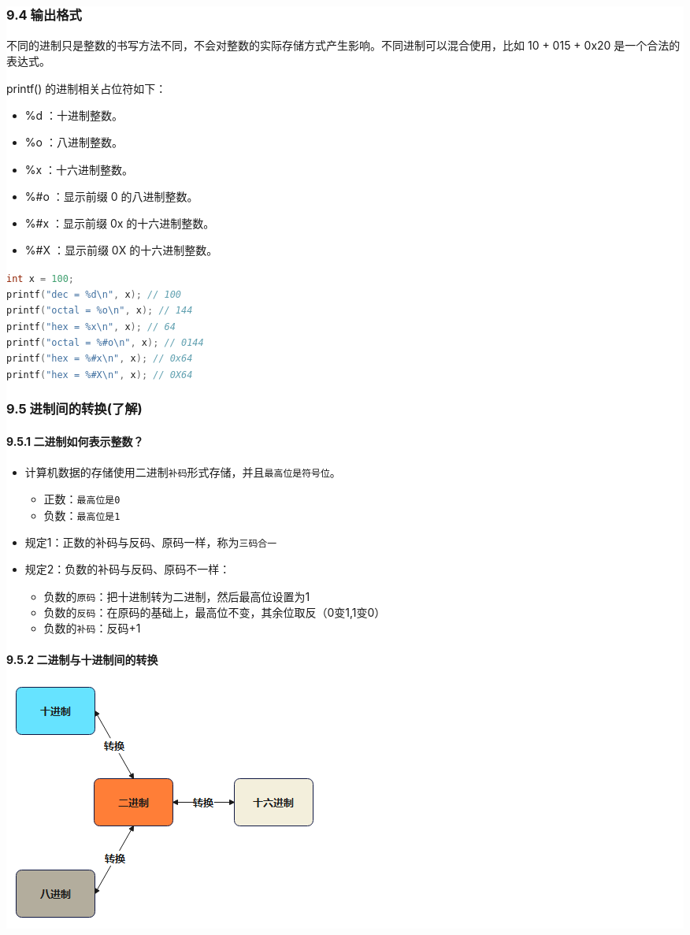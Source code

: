 ### 9.4 输出格式

不同的进制只是整数的书写方法不同，不会对整数的实际存储方式产生影响。不同进制可以混合使用，比如 10 + 015 + 0x20 是一个合法的表达式。

printf() 的进制相关占位符如下：

- %d ：十进制整数。


- %o ：八进制整数。


- %x ：十六进制整数。


- %#o ：显示前缀 0 的八进制整数。


- %#x ：显示前缀 0x 的十六进制整数。


- %#X ：显示前缀 0X 的十六进制整数。


```c
int x = 100;
printf("dec = %d\n", x); // 100
printf("octal = %o\n", x); // 144
printf("hex = %x\n", x); // 64
printf("octal = %#o\n", x); // 0144
printf("hex = %#x\n", x); // 0x64
printf("hex = %#X\n", x); // 0X64
```

### 9.5 进制间的转换(了解)

#### 9.5.1 二进制如何表示整数？

- 计算机数据的存储使用二进制`补码`形式存储，并且`最高位是符号位`。
  - 正数：`最高位是0`
  - 负数：`最高位是1`


- 规定1：正数的补码与反码、原码一样，称为`三码合一`
- 规定2：负数的补码与反码、原码不一样：
  - 负数的`原码`：把十进制转为二进制，然后最高位设置为1
  - 负数的`反码`：在原码的基础上，最高位不变，其余位取反（0变1,1变0）
  - 负数的`补码`：反码+1

#### 9.5.2 二进制与十进制间的转换

![1689209516368](images/1689209516368.png)
